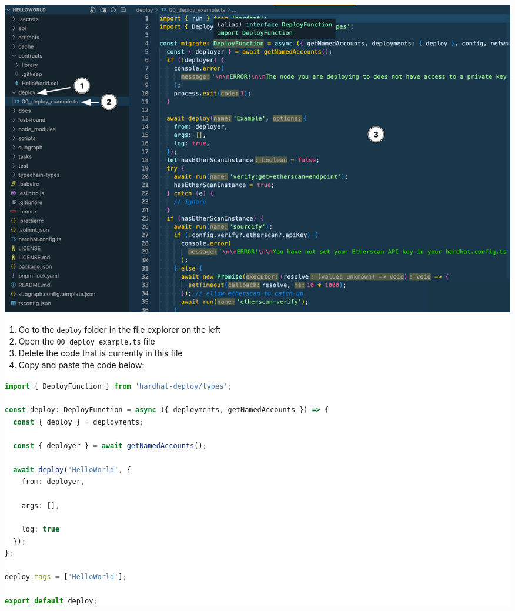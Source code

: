 ![Deploy Changes](../../../img/quickstart/deploychanges.png)

1. Go to the `deploy` folder in the file explorer on the left
2. Open the `00_deploy_example.ts` file
3. Delete the code that is currently in this file
4. Copy and paste the code below:

```typescript
import { DeployFunction } from 'hardhat-deploy/types';

const deploy: DeployFunction = async ({ deployments, getNamedAccounts }) => {
  const { deploy } = deployments;

  const { deployer } = await getNamedAccounts();

  await deploy('HelloWorld', {
    from: deployer,

    args: [],

    log: true
  });
};

deploy.tags = ['HelloWorld'];

export default deploy;
```
